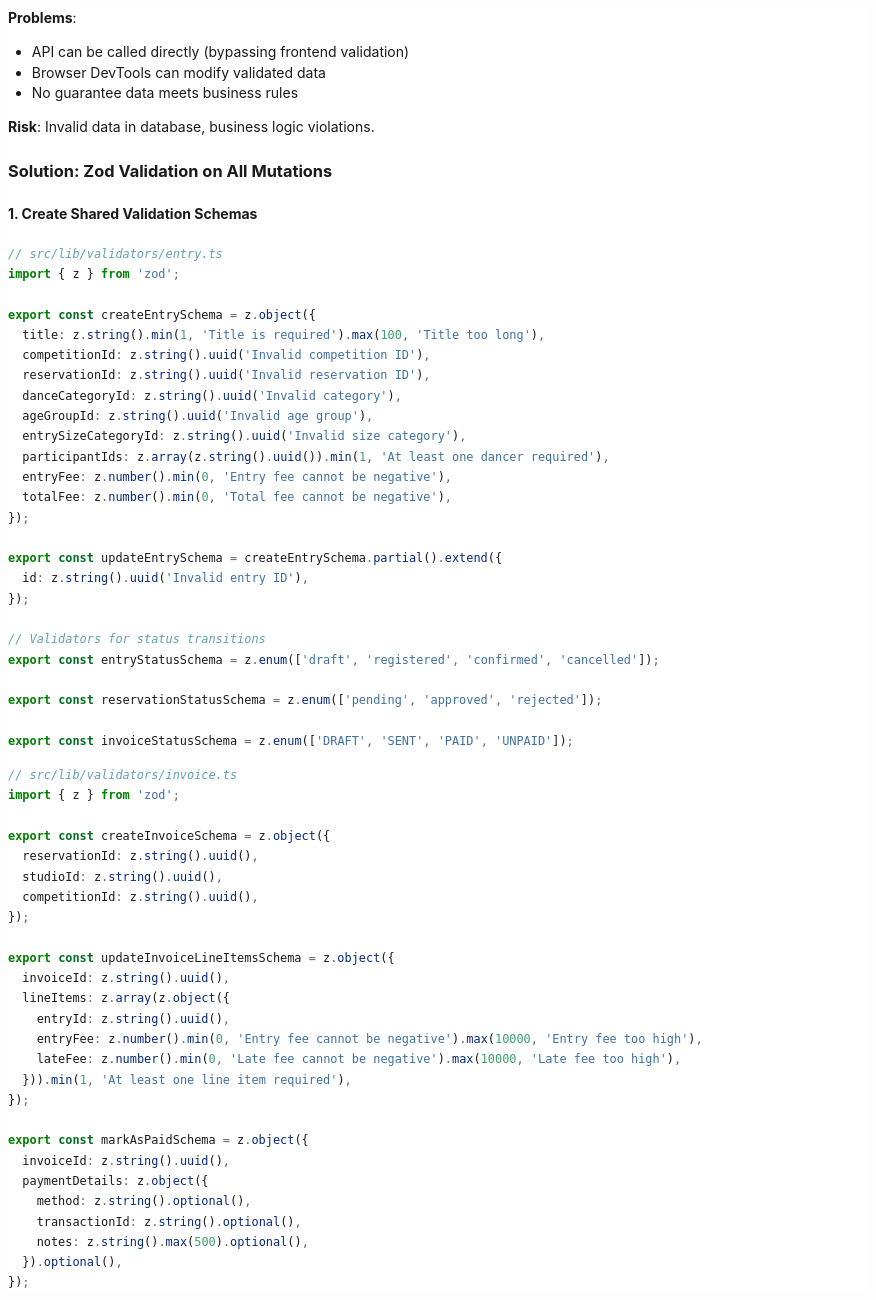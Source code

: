 **Problems**:
- API can be called directly (bypassing frontend validation)
- Browser DevTools can modify validated data
- No guarantee data meets business rules

**Risk**: Invalid data in database, business logic violations.

### Solution: Zod Validation on All Mutations

#### 1. Create Shared Validation Schemas
```typescript
// src/lib/validators/entry.ts
import { z } from 'zod';

export const createEntrySchema = z.object({
  title: z.string().min(1, 'Title is required').max(100, 'Title too long'),
  competitionId: z.string().uuid('Invalid competition ID'),
  reservationId: z.string().uuid('Invalid reservation ID'),
  danceCategoryId: z.string().uuid('Invalid category'),
  ageGroupId: z.string().uuid('Invalid age group'),
  entrySizeCategoryId: z.string().uuid('Invalid size category'),
  participantIds: z.array(z.string().uuid()).min(1, 'At least one dancer required'),
  entryFee: z.number().min(0, 'Entry fee cannot be negative'),
  totalFee: z.number().min(0, 'Total fee cannot be negative'),
});

export const updateEntrySchema = createEntrySchema.partial().extend({
  id: z.string().uuid('Invalid entry ID'),
});

// Validators for status transitions
export const entryStatusSchema = z.enum(['draft', 'registered', 'confirmed', 'cancelled']);

export const reservationStatusSchema = z.enum(['pending', 'approved', 'rejected']);

export const invoiceStatusSchema = z.enum(['DRAFT', 'SENT', 'PAID', 'UNPAID']);
```

```typescript
// src/lib/validators/invoice.ts
import { z } from 'zod';

export const createInvoiceSchema = z.object({
  reservationId: z.string().uuid(),
  studioId: z.string().uuid(),
  competitionId: z.string().uuid(),
});

export const updateInvoiceLineItemsSchema = z.object({
  invoiceId: z.string().uuid(),
  lineItems: z.array(z.object({
    entryId: z.string().uuid(),
    entryFee: z.number().min(0, 'Entry fee cannot be negative').max(10000, 'Entry fee too high'),
    lateFee: z.number().min(0, 'Late fee cannot be negative').max(10000, 'Late fee too high'),
  })).min(1, 'At least one line item required'),
});

export const markAsPaidSchema = z.object({
  invoiceId: z.string().uuid(),
  paymentDetails: z.object({
    method: z.string().optional(),
    transactionId: z.string().optional(),
    notes: z.string().max(500).optional(),
  }).optional(),
});
```